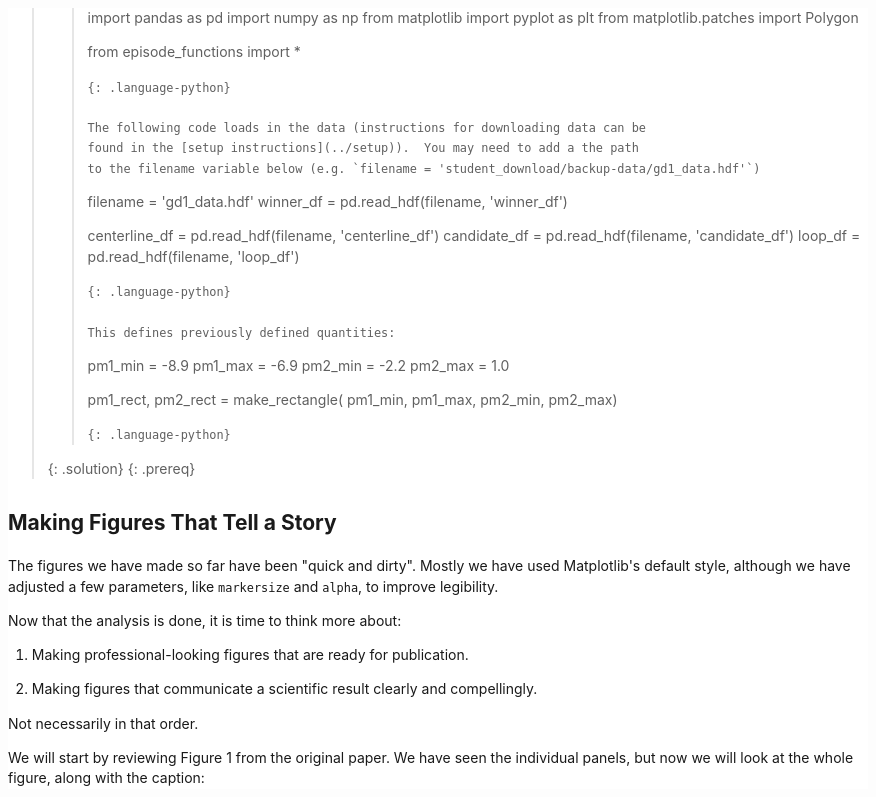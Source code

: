 > > import pandas as pd
> > import numpy as np
> > from matplotlib import pyplot as plt
> > from matplotlib.patches import Polygon
> > 
> > from episode_functions import *
> > ~~~
> > {: .language-python}
> > 
> > The following code loads in the data (instructions for downloading data can be
> > found in the [setup instructions](../setup)).  You may need to add a the path
> > to the filename variable below (e.g. `filename = 'student_download/backup-data/gd1_data.hdf'`)
> > ~~~
> > filename = 'gd1_data.hdf'
> > winner_df = pd.read_hdf(filename, 'winner_df')
> > 
> > centerline_df = pd.read_hdf(filename, 'centerline_df')
> > candidate_df = pd.read_hdf(filename, 'candidate_df')
> > loop_df = pd.read_hdf(filename, 'loop_df')
> > ~~~
> > {: .language-python}
> > 
> > This defines previously defined quantities:
> > ~~~
> > pm1_min = -8.9
> > pm1_max = -6.9
> > pm2_min = -2.2
> > pm2_max =  1.0
> > 
> > pm1_rect, pm2_rect = make_rectangle(
> >     pm1_min, pm1_max, pm2_min, pm2_max)
> > ~~~
> > {: .language-python}
> {: .solution}
{: .prereq}

## Making Figures That Tell a Story

The figures we have made so far have been "quick and dirty".  Mostly we
have used Matplotlib's default style, although we have adjusted a few
parameters, like `markersize` and `alpha`, to improve legibility.

Now that the analysis is done, it is time to think more about:

1. Making professional-looking figures that are ready for publication.

2. Making figures that communicate a scientific result clearly and compellingly.

Not necessarily in that order.

We will start by reviewing Figure 1 from the original paper.  We have seen
the individual panels, but now we will look at the whole figure, along
with the caption:
